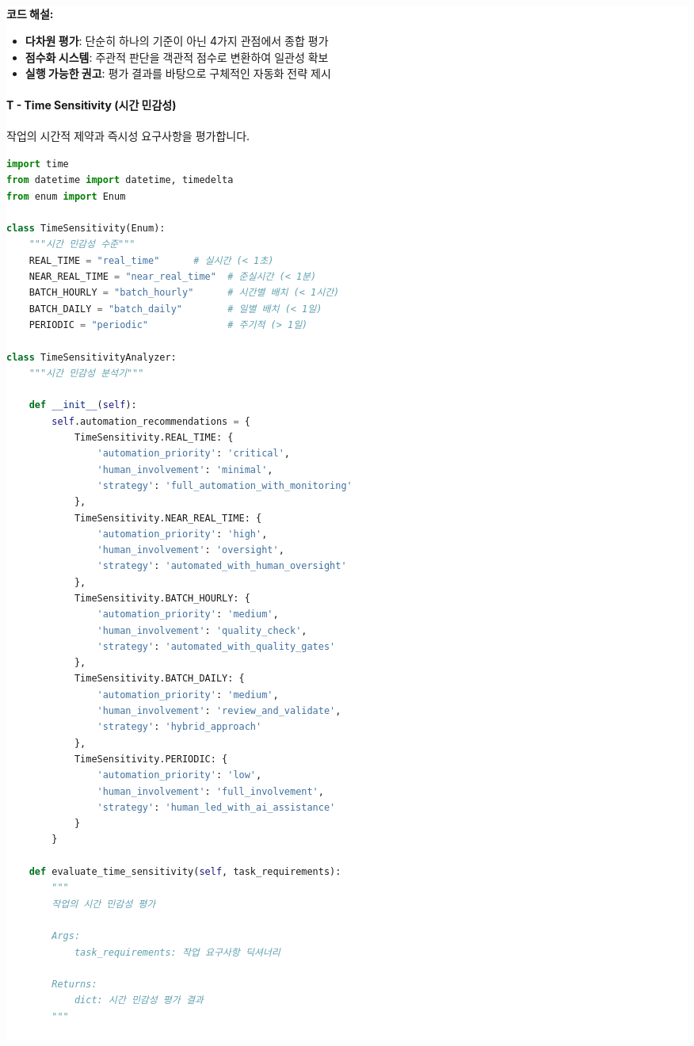 **코드 해설:**
- **다차원 평가**: 단순히 하나의 기준이 아닌 4가지 관점에서 종합 평가
- **점수화 시스템**: 주관적 판단을 객관적 점수로 변환하여 일관성 확보
- **실행 가능한 권고**: 평가 결과를 바탕으로 구체적인 자동화 전략 제시

#### **T - Time Sensitivity (시간 민감성)**
작업의 시간적 제약과 즉시성 요구사항을 평가합니다.

```python
import time
from datetime import datetime, timedelta
from enum import Enum

class TimeSensitivity(Enum):
    """시간 민감성 수준"""
    REAL_TIME = "real_time"      # 실시간 (< 1초)
    NEAR_REAL_TIME = "near_real_time"  # 준실시간 (< 1분)
    BATCH_HOURLY = "batch_hourly"      # 시간별 배치 (< 1시간)
    BATCH_DAILY = "batch_daily"        # 일별 배치 (< 1일)
    PERIODIC = "periodic"              # 주기적 (> 1일)

class TimeSensitivityAnalyzer:
    """시간 민감성 분석기"""
    
    def __init__(self):
        self.automation_recommendations = {
            TimeSensitivity.REAL_TIME: {
                'automation_priority': 'critical',
                'human_involvement': 'minimal',
                'strategy': 'full_automation_with_monitoring'
            },
            TimeSensitivity.NEAR_REAL_TIME: {
                'automation_priority': 'high', 
                'human_involvement': 'oversight',
                'strategy': 'automated_with_human_oversight'
            },
            TimeSensitivity.BATCH_HOURLY: {
                'automation_priority': 'medium',
                'human_involvement': 'quality_check',
                'strategy': 'automated_with_quality_gates'
            },
            TimeSensitivity.BATCH_DAILY: {
                'automation_priority': 'medium',
                'human_involvement': 'review_and_validate',
                'strategy': 'hybrid_approach'
            },
            TimeSensitivity.PERIODIC: {
                'automation_priority': 'low',
                'human_involvement': 'full_involvement',
                'strategy': 'human_led_with_ai_assistance'
            }
        }
    
    def evaluate_time_sensitivity(self, task_requirements):
        """
        작업의 시간 민감성 평가
        
        Args:
            task_requirements: 작업 요구사항 딕셔너리
            
        Returns:
            dict: 시간 민감성 평가 결과
        """
        
```